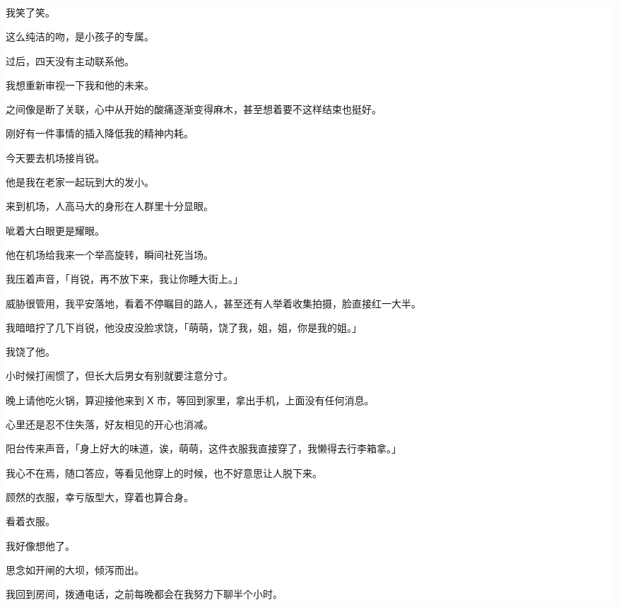 我笑了笑。


这么纯洁的吻，是小孩子的专属。


过后，四天没有主动联系他。


我想重新审视一下我和他的未来。


之间像是断了关联，心中从开始的酸痛逐渐变得麻木，甚至想着要不这样结束也挺好。


刚好有一件事情的插入降低我的精神内耗。


今天要去机场接肖锐。


他是我在老家一起玩到大的发小。


来到机场，人高马大的身形在人群里十分显眼。


呲着大白眼更是耀眼。


他在机场给我来一个举高旋转，瞬间社死当场。


我压着声音，「肖锐，再不放下来，我让你睡大街上。」


威胁很管用，我平安落地，看着不停瞩目的路人，甚至还有人举着收集拍摄，脸直接红一大半。


我暗暗拧了几下肖锐，他没皮没脸求饶，「萌萌，饶了我，姐，姐，你是我的姐。」


我饶了他。


小时候打闹惯了，但长大后男女有别就要注意分寸。


晚上请他吃火锅，算迎接他来到 X 市，等回到家里，拿出手机，上面没有任何消息。


心里还是忍不住失落，好友相见的开心也消减。


阳台传来声音，「身上好大的味道，诶，萌萌，这件衣服我直接穿了，我懒得去行李箱拿。」


我心不在焉，随口答应，等看见他穿上的时候，也不好意思让人脱下来。


顾然的衣服，幸亏版型大，穿着也算合身。


看着衣服。


我好像想他了。


思念如开闸的大坝，倾泻而出。


我回到房间，拨通电话，之前每晚都会在我努力下聊半个小时。
